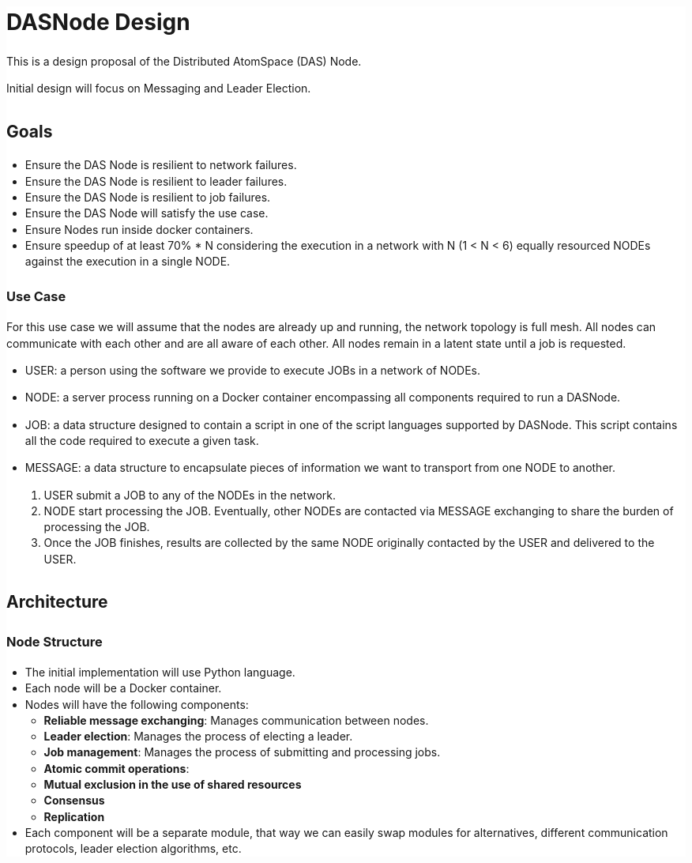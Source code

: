 # DASNode Design

This is a design proposal of the Distributed AtomSpace (DAS) Node.

Initial design will focus on Messaging and Leader Election.

## Goals

- Ensure the DAS Node is resilient to network failures.
- Ensure the DAS Node is resilient to leader failures.
- Ensure the DAS Node is resilient to job failures.
- Ensure the DAS Node will satisfy the use case.
- Ensure Nodes run inside docker containers.
- Ensure speedup of at least 70% \* N considering the
  execution in a network with N (1 < N < 6) equally resourced NODEs against the
  execution in a single NODE.

### Use Case

For this use case we will assume that the nodes are already up and running,
the network topology is full mesh. All nodes can communicate with each other
and are all aware of each other. All nodes remain in a latent state until a
job is requested.

- USER: a person using the software we provide to execute JOBs in a network of
  NODEs.
- NODE: a server process running on a Docker container encompassing all
  components required to run a DASNode.
- JOB: a data structure designed to contain a script in one of the script
  languages supported by DASNode. This script contains all the code required to
  execute a given task.
- MESSAGE: a data structure to encapsulate pieces of information we want to
  transport from one NODE to another.

  1. USER submit a JOB to any of the NODEs in the network.
  2. NODE start processing the JOB. Eventually, other NODEs are contacted via
     MESSAGE exchanging to share the burden of processing the JOB.
  3. Once the JOB finishes, results are collected by the same NODE originally
     contacted by the USER and delivered to the USER.

## Architecture

### Node Structure

- The initial implementation will use Python language.
- Each node will be a Docker container.
- Nodes will have the following components:
  - **Reliable message exchanging**: Manages communication between nodes.
  - **Leader election**: Manages the process of electing a leader.
  - **Job management**: Manages the process of submitting and processing jobs.
  - **Atomic commit operations**:
  - **Mutual exclusion in the use of shared resources**
  - **Consensus**
  - **Replication**
- Each component will be a separate module, that way we can easily swap modules
  for alternatives, different communication protocols, leader election
  algorithms, etc.
